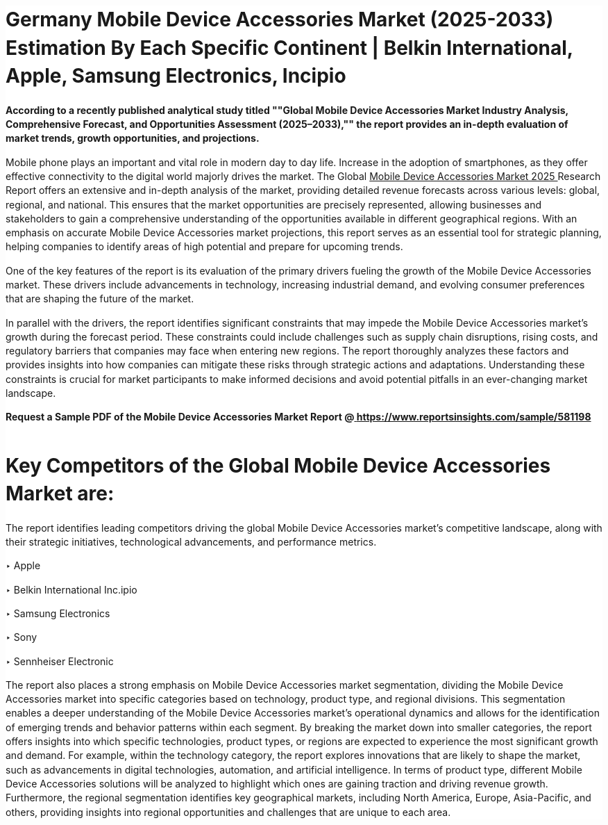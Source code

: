 # Germany Mobile Device Accessories Market (2025-2033) Estimation By Each Specific Continent | Belkin International, Apple,  Samsung Electronics,  Incipio

<strong>According to a recently published analytical study titled ""Global Mobile Device Accessories Market Industry Analysis, Comprehensive Forecast, and Opportunities Assessment (2025–2033),"" the report provides an in-depth evaluation of market trends, growth opportunities, and projections.</strong>

Mobile phone plays an important and vital role in modern day to day life. Increase in the adoption of smartphones, as they offer effective connectivity to the digital world majorly drives the market. The Global <a href=https://www.reportsinsights.com/sample/581198>Mobile Device Accessories Market 2025 </a> Research Report offers an extensive and in-depth analysis of the market, providing detailed revenue forecasts across various levels: global, regional, and national. This ensures that the market opportunities are precisely represented, allowing businesses and stakeholders to gain a comprehensive understanding of the opportunities available in different geographical regions. With an emphasis on accurate Mobile Device Accessories market projections, this report serves as an essential tool for strategic planning, helping companies to identify areas of high potential and prepare for upcoming trends.

One of the key features of the report is its evaluation of the primary drivers fueling the growth of the Mobile Device Accessories market. These drivers include advancements in technology, increasing industrial demand, and evolving consumer preferences that are shaping the future of the market. 

In parallel with the drivers, the report identifies significant constraints that may impede the Mobile Device Accessories market’s growth during the forecast period. These constraints could include challenges such as supply chain disruptions, rising costs, and regulatory barriers that companies may face when entering new regions. The report thoroughly analyzes these factors and provides insights into how companies can mitigate these risks through strategic actions and adaptations. Understanding these constraints is crucial for market participants to make informed decisions and avoid potential pitfalls in an ever-changing market landscape.

<strong>Request a Sample PDF of the Mobile Device Accessories Market Report </strong><strong>@<a href=https://www.reportsinsights.com/sample/581198> https://www.reportsinsights.com/sample/581198</a></strong></font>

# <strong>Key Competitors of the Global Mobile Device Accessories Market are:</strong>

The report identifies leading competitors driving the global Mobile Device Accessories market’s competitive landscape, along with their strategic initiatives, technological advancements, and performance metrics.

‣ Apple

‣ Belkin International Inc.ipio

‣ Samsung Electronics

‣ Sony

‣ Sennheiser Electronic

The report also places a strong emphasis on Mobile Device Accessories market segmentation, dividing the Mobile Device Accessories market into specific categories based on technology, product type, and regional divisions. This segmentation enables a deeper understanding of the Mobile Device Accessories market’s operational dynamics and allows for the identification of emerging trends and behavior patterns within each segment. By breaking the market down into smaller categories, the report offers insights into which specific technologies, product types, or regions are expected to experience the most significant growth and demand. For example, within the technology category, the report explores innovations that are likely to shape the market, such as advancements in digital technologies, automation, and artificial intelligence. In terms of product type, different Mobile Device Accessories solutions will be analyzed to highlight which ones are gaining traction and driving revenue growth. Furthermore, the regional segmentation identifies key geographical markets, including North America, Europe, Asia-Pacific, and others, providing insights into regional opportunities and challenges that are unique to each area.
